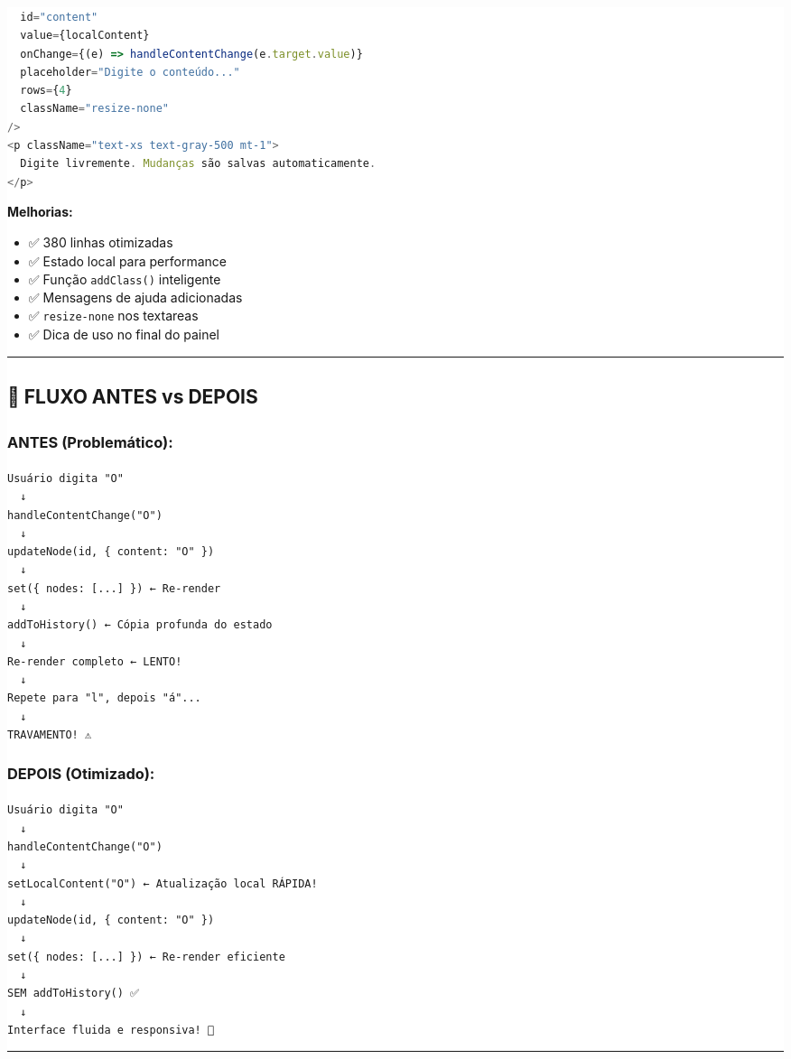 ```typescript
  id="content"
  value={localContent}
  onChange={(e) => handleContentChange(e.target.value)}
  placeholder="Digite o conteúdo..."
  rows={4}
  className="resize-none"
/>
<p className="text-xs text-gray-500 mt-1">
  Digite livremente. Mudanças são salvas automaticamente.
</p>
```

**Melhorias:**
- ✅ 380 linhas otimizadas
- ✅ Estado local para performance
- ✅ Função `addClass()` inteligente
- ✅ Mensagens de ajuda adicionadas
- ✅ `resize-none` nos textareas
- ✅ Dica de uso no final do painel

---

## 🔄 FLUXO ANTES vs DEPOIS

### **ANTES (Problemático):**

```
Usuário digita "O"
  ↓
handleContentChange("O")
  ↓
updateNode(id, { content: "O" })
  ↓
set({ nodes: [...] }) ← Re-render
  ↓
addToHistory() ← Cópia profunda do estado
  ↓
Re-render completo ← LENTO!
  ↓
Repete para "l", depois "á"...
  ↓
TRAVAMENTO! ⚠️
```

### **DEPOIS (Otimizado):**

```
Usuário digita "O"
  ↓
handleContentChange("O")
  ↓
setLocalContent("O") ← Atualização local RÁPIDA!
  ↓
updateNode(id, { content: "O" })
  ↓
set({ nodes: [...] }) ← Re-render eficiente
  ↓
SEM addToHistory() ✅
  ↓
Interface fluida e responsiva! 🚀
```

---